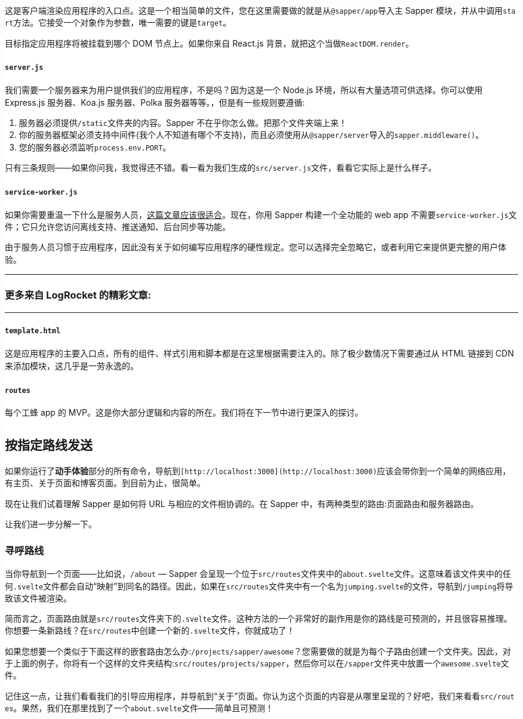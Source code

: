 这是客户端渲染应用程序的入口点。这是一个相当简单的文件，您在这里需要做的就是从`@sapper/app`导入主 Sapper 模块，并从中调用`start`方法。它接受一个对象作为参数，唯一需要的键是`target`。

目标指定应用程序将被挂载到哪个 DOM 节点上。如果你来自 React.js 背景，就把这个当做`ReactDOM.render`。

#### `server.js`

我们需要一个服务器来为用户提供我们的应用程序，不是吗？因为这是一个 Node.js 环境，所以有大量选项可供选择。你可以使用 Express.js 服务器、Koa.js 服务器、Polka 服务器等等。，但是有一些规则要遵循:

1.  服务器必须提供`/static`文件夹的内容。Sapper 不在乎你怎么做。把那个文件夹端上来！
2.  你的服务器框架必须支持中间件(我个人不知道有哪个不支持)，而且必须使用从`@sapper/server`导入的`sapper.middleware()`。
3.  您的服务器必须监听`process.env.PORT`。

只有三条规则——如果你问我，我觉得还不错。看一看为我们生成的`src/server.js`文件，看看它实际上是什么样子。

#### `service-worker.js`

如果你需要重温一下什么是服务人员，[这篇文章应该很适合](https://developers.google.com/web/fundamentals/primers/service-workers/)。现在，你用 Sapper 构建一个全功能的 web app 不需要`service-worker.js`文件；它只允许您访问离线支持、推送通知、后台同步等功能。

由于服务人员习惯于应用程序，因此没有关于如何编写应用程序的硬性规定。您可以选择完全忽略它，或者利用它来提供更完整的用户体验。

* * *

### 更多来自 LogRocket 的精彩文章:

* * *

#### `template.html`

这是应用程序的主要入口点，所有的组件、样式引用和脚本都是在这里根据需要注入的。除了极少数情况下需要通过从 HTML 链接到 CDN 来添加模块，这几乎是一劳永逸的。

#### `routes`

每个工蜂 app 的 MVP。这是你大部分逻辑和内容的所在。我们将在下一节中进行更深入的探讨。

## 按指定路线发送

如果你运行了**动手体验**部分的所有命令，导航到`[http://localhost:3000](http://localhost:3000)`应该会带你到一个简单的网络应用，有主页、关于页面和博客页面。到目前为止，很简单。

现在让我们试着理解 Sapper 是如何将 URL 与相应的文件相协调的。在 Sapper 中，有两种类型的路由:页面路由和服务器路由。

让我们进一步分解一下。

### 寻呼路线

当你导航到一个页面——比如说，`/about` — Sapper 会呈现一个位于`src/routes`文件夹中的`about.svelte`文件。这意味着该文件夹中的任何`.svelte`文件都会自动“映射”到同名的路径。因此，如果在`src/routes`文件夹中有一个名为`jumping.svelte`的文件，导航到`/jumping`将导致该文件被渲染。

简而言之，页面路由就是`src/routes`文件夹下的`.svelte`文件。这种方法的一个非常好的副作用是你的路线是可预测的，并且很容易推理。你想要一条新路线？在`src/routes`中创建一个新的`.svelte`文件，你就成功了！

如果您想要一个类似于下面这样的嵌套路由怎么办:`/projects/sapper/awesome`？您需要做的就是为每个子路由创建一个文件夹。因此，对于上面的例子，你将有一个这样的文件夹结构:`src/routes/projects/sapper`，然后你可以在`/sapper`文件夹中放置一个`awesome.svelte`文件。

记住这一点，让我们看看我们的引导应用程序，并导航到“关于”页面。你认为这个页面的内容是从哪里呈现的？好吧，我们来看看`src/routes`。果然，我们在那里找到了一个`about.svelte`文件——简单且可预测！
